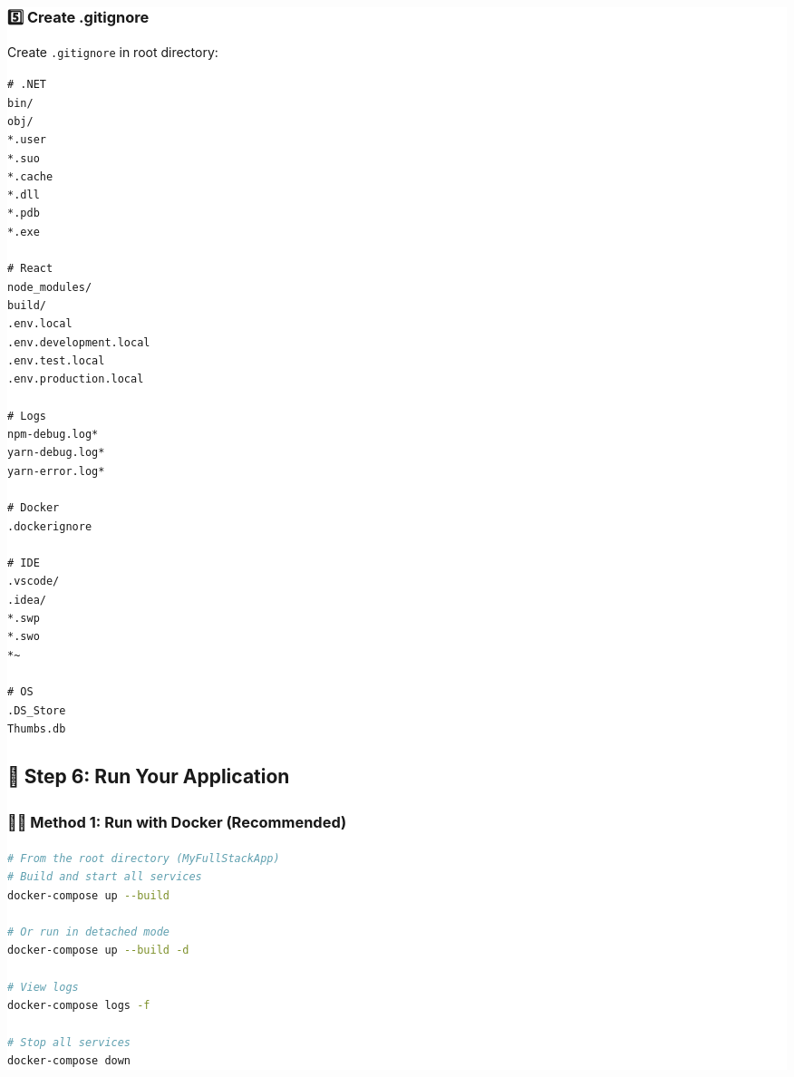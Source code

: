 ### 5️⃣ Create .gitignore

Create `.gitignore` in root directory:

```gitignore
# .NET
bin/
obj/
*.user
*.suo
*.cache
*.dll
*.pdb
*.exe

# React
node_modules/
build/
.env.local
.env.development.local
.env.test.local
.env.production.local

# Logs
npm-debug.log*
yarn-debug.log*
yarn-error.log*

# Docker
.dockerignore

# IDE
.vscode/
.idea/
*.swp
*.swo
*~

# OS
.DS_Store
Thumbs.db
```

## 🚀 Step 6: Run Your Application

### 🏃‍♂️ Method 1: Run with Docker (Recommended)

```bash
# From the root directory (MyFullStackApp)
# Build and start all services
docker-compose up --build

# Or run in detached mode
docker-compose up --build -d

# View logs
docker-compose logs -f

# Stop all services
docker-compose down
```

